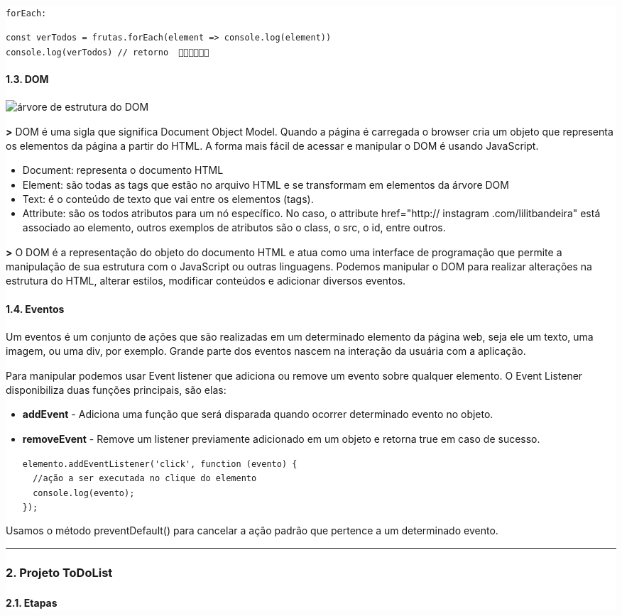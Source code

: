  `forEach:`

  ```
  const verTodos = frutas.forEach(element => console.log(element))
  console.log(verTodos) // retorno  🍎🍇🍎🍌🍎🥑
  ```

#### 1.3. DOM
  
<img src='./assets/dom.png' width=500 alt='árvore de estrutura do DOM'>

  __>__ DOM é uma sigla que significa Document Object Model. Quando a página é carregada o browser cria um objeto que representa os elementos da página a partir do HTML. A forma mais fácil de acessar e manipular o DOM é usando JavaScript.

  - Document: representa o documento HTML
  - Element:  são todas as tags que estão no arquivo HTML e se transformam em elementos da árvore DOM
  - Text: é o conteúdo de texto que vai entre os elementos (tags).
  - Attribute: são os todos atributos para um nó específico. No caso, o attribute href="http:// instagram .com/lilitbandeira" está associado ao elemento, outros exemplos de atributos são o class, o src, o id, entre outros.
  
  __>__ O DOM é a representação do objeto do documento HTML e atua como uma interface de programação que permite a manipulação de sua estrutura com o JavaScript ou outras linguagens. Podemos manipular o DOM para realizar alterações na estrutura do HTML, alterar estilos, modificar conteúdos e adicionar diversos eventos.


#### 1.4. Eventos

Um eventos é um conjunto de ações que são realizadas em um determinado elemento da página web, seja ele um texto, uma imagem, ou uma div, por exemplo. Grande parte dos eventos nascem na interação da usuária com a aplicação.

Para manipular podemos usar Event listener que adiciona ou remove um evento sobre qualquer elemento. O Event Listener disponibiliza duas funções principais, são elas:

- **addEvent** - Adiciona uma função que será disparada quando ocorrer determinado evento no objeto.
- **removeEvent** - Remove um listener previamente adicionado em um objeto e retorna true em caso de sucesso.

  ```
  elemento.addEventListener('click', function (evento) {
    //ação a ser executada no clique do elemento
    console.log(evento);
  });
  ```

Usamos o método preventDefault() para cancelar a ação padrão que pertence a um determinado evento.

---

### 2. Projeto ToDoList

#### 2.1. Etapas
